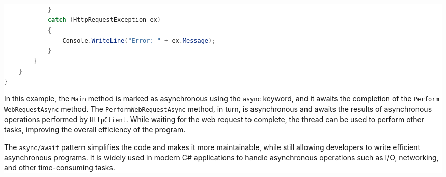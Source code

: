 ```csharp
            }
            catch (HttpRequestException ex)
            {
                Console.WriteLine("Error: " + ex.Message);
            }
        }
    }
}
```

In this example, the `Main` method is marked as asynchronous using the `async` keyword, and it awaits the completion of the `PerformWebRequestAsync` method. The `PerformWebRequestAsync` method, in turn, is asynchronous and awaits the results of asynchronous operations performed by `HttpClient`. While waiting for the web request to complete, the thread can be used to perform other tasks, improving the overall efficiency of the program.

The `async/await` pattern simplifies the code and makes it more maintainable, while still allowing developers to write efficient asynchronous programs. It is widely used in modern C# applications to handle asynchronous operations such as I/O, networking, and other time-consuming tasks.


